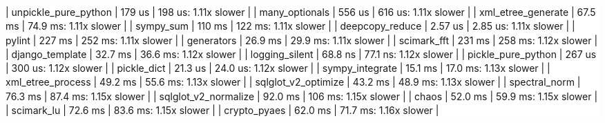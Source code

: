 | unpickle_pure_python       | 179 us                                                                                                                     | 198 us: 1.11x slower                                                                                                             |
| many_optionals             | 556 us                                                                                                                     | 616 us: 1.11x slower                                                                                                             |
| xml_etree_generate         | 67.5 ms                                                                                                                    | 74.9 ms: 1.11x slower                                                                                                            |
| sympy_sum                  | 110 ms                                                                                                                     | 122 ms: 1.11x slower                                                                                                             |
| deepcopy_reduce            | 2.57 us                                                                                                                    | 2.85 us: 1.11x slower                                                                                                            |
| pylint                     | 227 ms                                                                                                                     | 252 ms: 1.11x slower                                                                                                             |
| generators                 | 26.9 ms                                                                                                                    | 29.9 ms: 1.11x slower                                                                                                            |
| scimark_fft                | 231 ms                                                                                                                     | 258 ms: 1.12x slower                                                                                                             |
| django_template            | 32.7 ms                                                                                                                    | 36.6 ms: 1.12x slower                                                                                                            |
| logging_silent             | 68.8 ns                                                                                                                    | 77.1 ns: 1.12x slower                                                                                                            |
| pickle_pure_python         | 267 us                                                                                                                     | 300 us: 1.12x slower                                                                                                             |
| pickle_dict                | 21.3 us                                                                                                                    | 24.0 us: 1.12x slower                                                                                                            |
| sympy_integrate            | 15.1 ms                                                                                                                    | 17.0 ms: 1.13x slower                                                                                                            |
| xml_etree_process          | 49.2 ms                                                                                                                    | 55.6 ms: 1.13x slower                                                                                                            |
| sqlglot_v2_optimize        | 43.2 ms                                                                                                                    | 48.9 ms: 1.13x slower                                                                                                            |
| spectral_norm              | 76.3 ms                                                                                                                    | 87.4 ms: 1.15x slower                                                                                                            |
| sqlglot_v2_normalize       | 92.0 ms                                                                                                                    | 106 ms: 1.15x slower                                                                                                             |
| chaos                      | 52.0 ms                                                                                                                    | 59.9 ms: 1.15x slower                                                                                                            |
| scimark_lu                 | 72.6 ms                                                                                                                    | 83.6 ms: 1.15x slower                                                                                                            |
| crypto_pyaes               | 62.0 ms                                                                                                                    | 71.7 ms: 1.16x slower                                                                                                            |